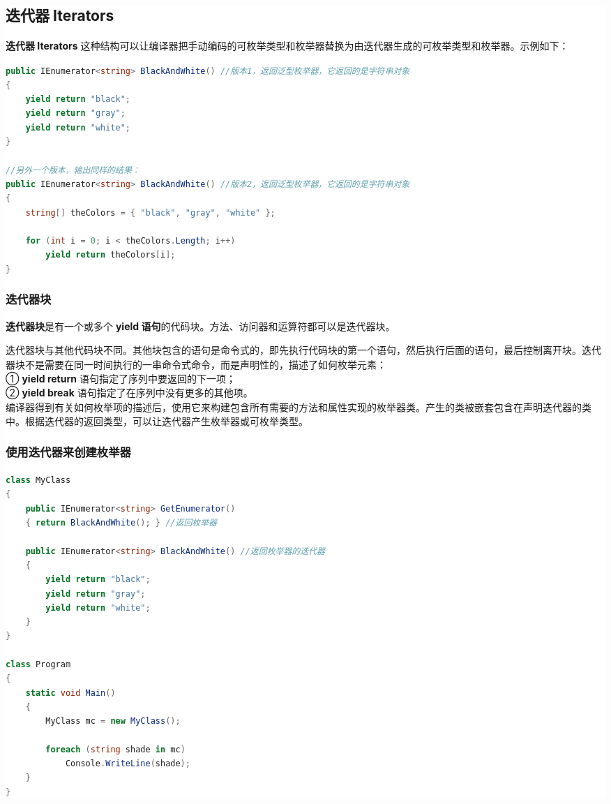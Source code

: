 ## 迭代器 Iterators
**迭代器 Iterators** 这种结构可以让编译器把手动编码的可枚举类型和枚举器替换为由迭代器生成的可枚举类型和枚举器。示例如下：  

``` C#
public IEnumerator<string> BlackAndWhite() //版本1，返回泛型枚举器，它返回的是字符串对象
{
    yield return "black";
    yield return "gray";
    yield return "white";
}

//另外一个版本，输出同样的结果：
public IEnumerator<string> BlackAndWhite() //版本2，返回泛型枚举器，它返回的是字符串对象
{
    string[] theColors = { "black", "gray", "white" };

    for (int i = 0; i < theColors.Length; i++)
        yield return theColors[i];
}
```

### 迭代器块
**迭代器块**是有一个或多个 **yield 语句**的代码块。方法、访问器和运算符都可以是迭代器块。

迭代器块与其他代码块不同。其他块包含的语句是命令式的，即先执行代码块的第一个语句，然后执行后面的语句，最后控制离开块。迭代器块不是需要在同一时间执行的一串命令式命令，而是声明性的，描述了如何枚举元素：  
① **yield return** 语句指定了序列中要返回的下一项；  
② **yield break** 语句指定了在序列中没有更多的其他项。  
编译器得到有关如何枚举项的描述后，使用它来构建包含所有需要的方法和属性实现的枚举器类。产生的类被嵌套包含在声明迭代器的类中。根据迭代器的返回类型，可以让迭代器产生枚举器或可枚举类型。

### 使用迭代器来创建枚举器

``` C#
class MyClass
{
    public IEnumerator<string> GetEnumerator()
    { return BlackAndWhite(); } //返回枚举器

    public IEnumerator<string> BlackAndWhite() //返回枚举器的迭代器
    {
        yield return "black";
        yield return "gray";
        yield return "white";
    }
}

class Program
{
    static void Main()
    {
        MyClass mc = new MyClass();

        foreach (string shade in mc)
            Console.WriteLine(shade);
    }
}
```
